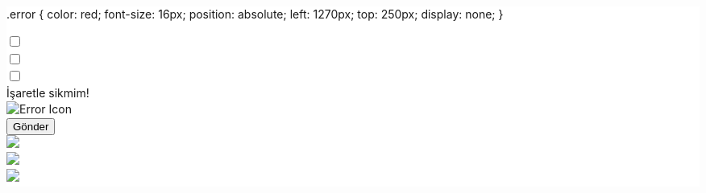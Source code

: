 .error {
color: red;
font-size: 16px;
position: absolute;
left: 1270px;
top: 250px;
display: none; }


</style>


<script>
  function validateForm(event) {
      const checkbox1 = document.querySelector('.checkbox1');
      const checkbox2 = document.querySelector('.checkbox2');
      const checkbox3 = document.querySelector('.checkbox3');
      const errorMessage = document.getElementById('error-message');
      const errorImage = document.getElementById('error-image');
      
      if (!checkbox1.checked || !checkbox2.checked || !checkbox3.checked) {
          event.preventDefault();
          errorMessage.style.display = 'block';
          errorImage.style.display = 'inline';
      } else {
          errorMessage.style.display = 'none'; 
          errorImage.style.display = 'none';
      }
  }
</script>




</head>
<body>
  <form onsubmit="validateForm(event)">
    <div>
<label> <input type="checkbox" class="checkbox1" name="option1">
</label> </div>
    <div>
<label> <input type="checkbox" class="checkbox2" name="option2">
</label> </div>
    <div>
<label> <input type="checkbox" class="checkbox3" name="option3">
</label> </div>
    <div>
<span id="error-message" class="error">İşaretle sikmim!</span>
    </div>
    <div>
<img id="error-image" class="error-image" src="https://github.com/alionelmesi/test2.html/blob/main/sinirli%20emoji.jpg?raw=true" alt="Error Icon">
    </div>
    <div>
      <button type="submit">Gönder</button>
    </div>
    </form>
 <div>
  <img src="https://github.com/alionelmesi/test2.html/blob/main/GVNYZhnWgAEE2S4.jpg?raw=true">
 </div>
   <div>
  <img src="https://github.com/alionelmesi/test2.html/blob/main/imza.png?raw=true" class="Resim">
   </div>
     <div>
  <img src="https://github.com/alionelmesi/test2.html/blob/main/fenerbah%C3%A7e%202024%20kadro.jpg?raw=true" class="kadro">
     </div>